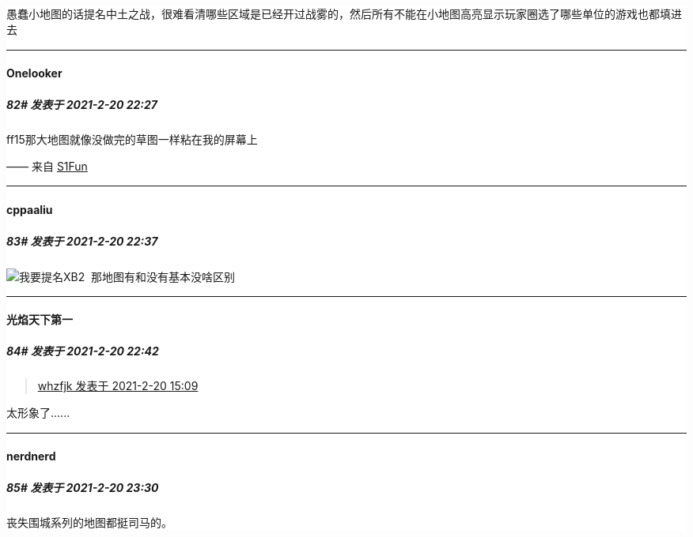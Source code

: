 
愚蠢小地图的话提名中土之战，很难看清哪些区域是已经开过战雾的，然后所有不能在小地图高亮显示玩家圈选了哪些单位的游戏也都填进去







*****

####  Onelooker  
##### 82#       发表于 2021-2-20 22:27




ff15那大地图就像没做完的草图一样粘在我的屏幕上

—— 来自 [S1Fun](https://s1fun.koalcat.com)







*****

####  cppaaliu  
##### 83#       发表于 2021-2-20 22:37



<img src="https://static.saraba1st.com/image/smiley/face2017/004.gif" referrerpolicy="no-referrer">我要提名XB2  那地图有和没有基本没啥区别







*****

####  光焰天下第一  
##### 84#       发表于 2021-2-20 22:42



<blockquote><a href="httphttps://bbs.saraba1st.com/2b/forum.php?mod=redirect&amp;goto=findpost&amp;pid=50387128&amp;ptid=1988744" target="_blank">whzfjk 发表于 2021-2-20 15:09</a></blockquote>
太形象了......







*****

####  nerdnerd  
##### 85#       发表于 2021-2-20 23:30




丧失围城系列的地图都挺司马的。
